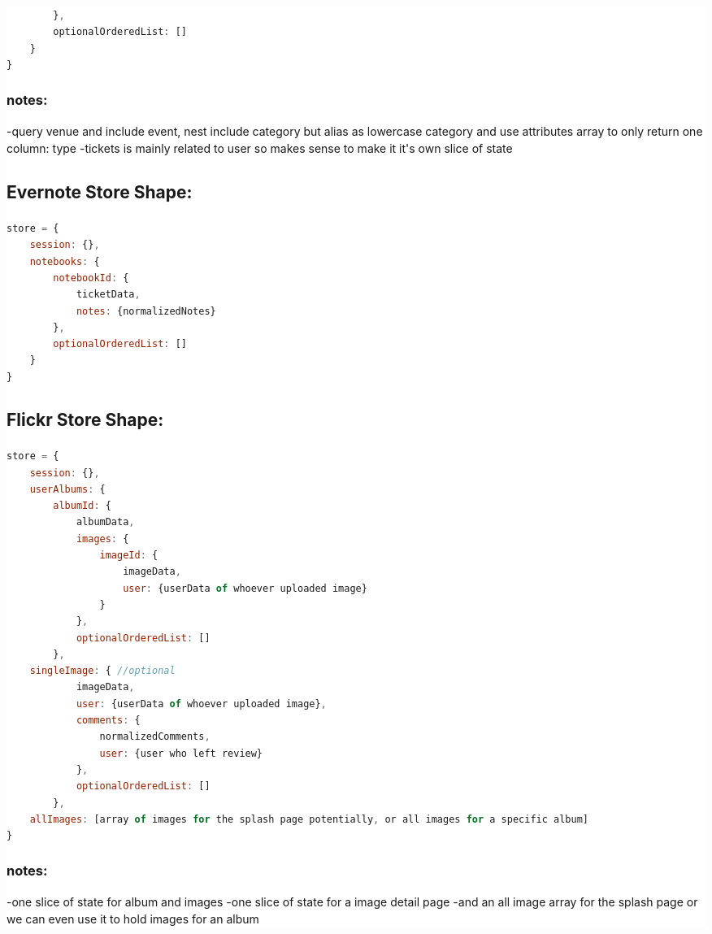 ```js
        },
        optionalOrderedList: []
    }
}
```
### notes:
-query venue and include event, nest include category but alias as lowercase category and use attributes array to only return one column: type
-tickets is mainly related to user so makes sense to make it it's own slice of state


## Evernote Store Shape:
```js
store = {
    session: {},
    notebooks: {
        notebookId: {
            ticketData,
            notes: {normalizedNotes}
        },
        optionalOrderedList: []
    }
}
```


## Flickr Store Shape:
```js
store = {
    session: {},
    userAlbums: {
        albumId: {
            albumData,
            images: {
                imageId: {
                    imageData,
                    user: {userData of whoever uploaded image}
                }
            },
            optionalOrderedList: []
        },
    singleImage: { //optional
            imageData,
            user: {userData of whoever uploaded image},
            comments: {
                normalizedComments,
                user: {user who left review}
            },
            optionalOrderedList: []
        },
    allImages: [array of images for the splash page potentially, or all images for a specific album]
}
```
### notes:
-one slice of state for album and images
-one slice of state for a image detail page
-and an all image array for the splash page or we can even use it to hold images for an album
